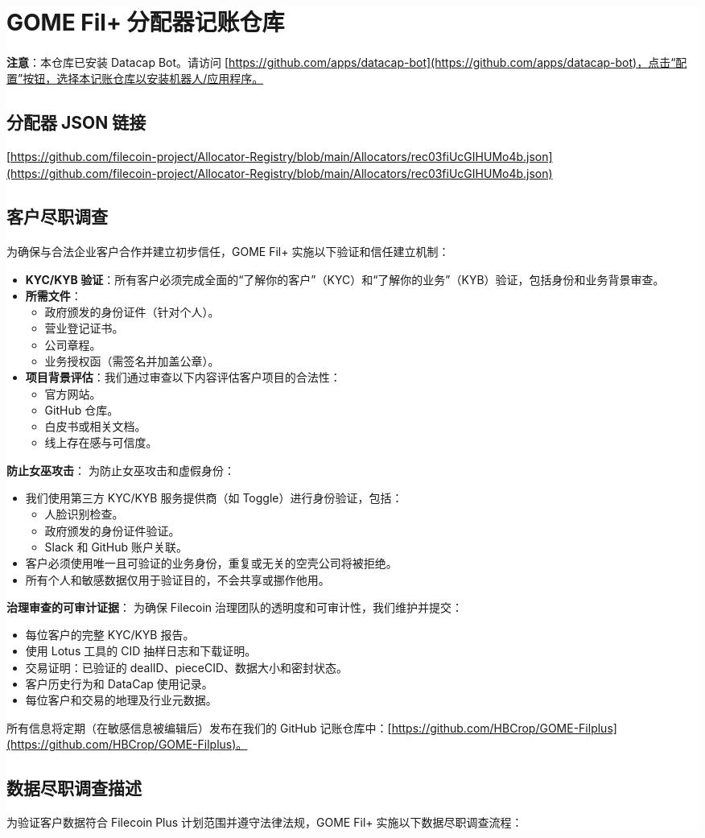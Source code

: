 # GOME Fil+ 分配器记账仓库

**注意**：本仓库已安装 Datacap Bot。请访问 [https://github.com/apps/datacap-bot](https://github.com/apps/datacap-bot)，点击“配置”按钮，选择本记账仓库以安装机器人/应用程序。

## 分配器 JSON 链接

[https://github.com/filecoin-project/Allocator-Registry/blob/main/Allocators/rec03fiUcGIHUMo4b.json](https://github.com/filecoin-project/Allocator-Registry/blob/main/Allocators/rec03fiUcGIHUMo4b.json)

## 客户尽职调查

为确保与合法企业客户合作并建立初步信任，GOME Fil+ 实施以下验证和信任建立机制：

- **KYC/KYB 验证**：所有客户必须完成全面的“了解你的客户”（KYC）和“了解你的业务”（KYB）验证，包括身份和业务背景审查。
- **所需文件**：
  - 政府颁发的身份证件（针对个人）。
  - 营业登记证书。
  - 公司章程。
  - 业务授权函（需签名并加盖公章）。
- **项目背景评估**：我们通过审查以下内容评估客户项目的合法性：
  - 官方网站。
  - GitHub 仓库。
  - 白皮书或相关文档。
  - 线上存在感与可信度。

**防止女巫攻击**：
为防止女巫攻击和虚假身份：

- 我们使用第三方 KYC/KYB 服务提供商（如 Toggle）进行身份验证，包括：
  - 人脸识别检查。
  - 政府颁发的身份证件验证。
  - Slack 和 GitHub 账户关联。
- 客户必须使用唯一且可验证的业务身份，重复或无关的空壳公司将被拒绝。
- 所有个人和敏感数据仅用于验证目的，不会共享或挪作他用。

**治理审查的可审计证据**：
为确保 Filecoin 治理团队的透明度和可审计性，我们维护并提交：

- 每位客户的完整 KYC/KYB 报告。
- 使用 Lotus 工具的 CID 抽样日志和下载证明。
- 交易证明：已验证的 dealID、pieceCID、数据大小和密封状态。
- 客户历史行为和 DataCap 使用记录。
- 每位客户和交易的地理及行业元数据。

所有信息将定期（在敏感信息被编辑后）发布在我们的 GitHub 记账仓库中：[https://github.com/HBCrop/GOME-Filplus](https://github.com/HBCrop/GOME-Filplus)。

## 数据尽职调查描述

为验证客户数据符合 Filecoin Plus 计划范围并遵守法律法规，GOME Fil+ 实施以下数据尽职调查流程：

